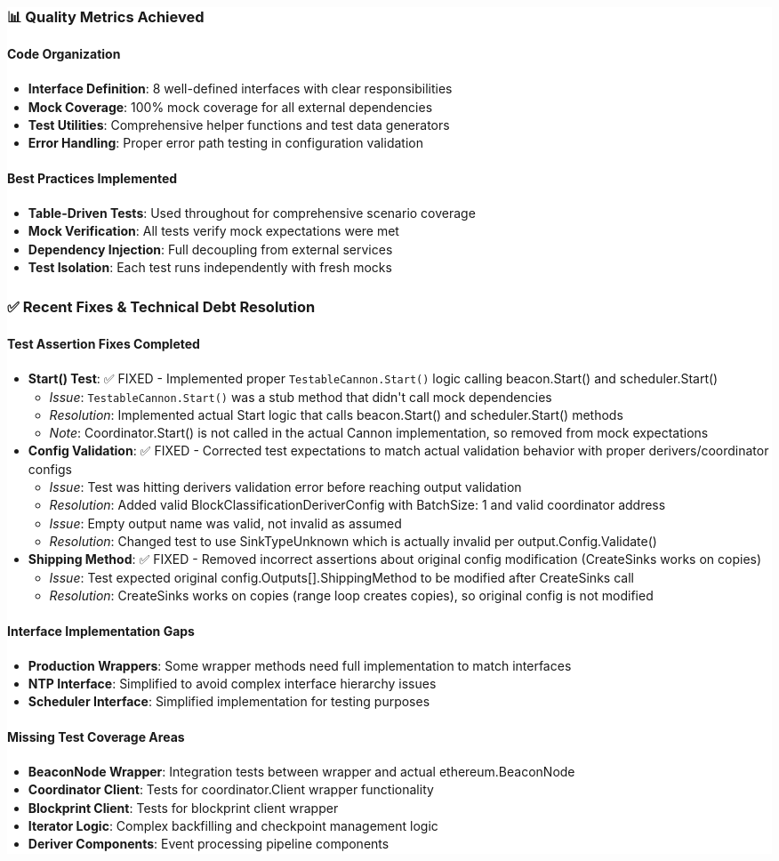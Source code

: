 ### 📊 Quality Metrics Achieved

#### Code Organization
- **Interface Definition**: 8 well-defined interfaces with clear responsibilities
- **Mock Coverage**: 100% mock coverage for all external dependencies
- **Test Utilities**: Comprehensive helper functions and test data generators
- **Error Handling**: Proper error path testing in configuration validation

#### Best Practices Implemented
- **Table-Driven Tests**: Used throughout for comprehensive scenario coverage
- **Mock Verification**: All tests verify mock expectations were met
- **Dependency Injection**: Full decoupling from external services
- **Test Isolation**: Each test runs independently with fresh mocks

### ✅ Recent Fixes & Technical Debt Resolution

#### Test Assertion Fixes Completed
- **Start() Test**: ✅ FIXED - Implemented proper `TestableCannon.Start()` logic calling beacon.Start() and scheduler.Start()
  - *Issue*: `TestableCannon.Start()` was a stub method that didn't call mock dependencies
  - *Resolution*: Implemented actual Start logic that calls beacon.Start() and scheduler.Start() methods
  - *Note*: Coordinator.Start() is not called in the actual Cannon implementation, so removed from mock expectations
- **Config Validation**: ✅ FIXED - Corrected test expectations to match actual validation behavior with proper derivers/coordinator configs
  - *Issue*: Test was hitting derivers validation error before reaching output validation
  - *Resolution*: Added valid BlockClassificationDeriverConfig with BatchSize: 1 and valid coordinator address
  - *Issue*: Empty output name was valid, not invalid as assumed
  - *Resolution*: Changed test to use SinkTypeUnknown which is actually invalid per output.Config.Validate()
- **Shipping Method**: ✅ FIXED - Removed incorrect assertions about original config modification (CreateSinks works on copies)
  - *Issue*: Test expected original config.Outputs[].ShippingMethod to be modified after CreateSinks call
  - *Resolution*: CreateSinks works on copies (range loop creates copies), so original config is not modified

#### Interface Implementation Gaps
- **Production Wrappers**: Some wrapper methods need full implementation to match interfaces
- **NTP Interface**: Simplified to avoid complex interface hierarchy issues
- **Scheduler Interface**: Simplified implementation for testing purposes

#### Missing Test Coverage Areas
- **BeaconNode Wrapper**: Integration tests between wrapper and actual ethereum.BeaconNode
- **Coordinator Client**: Tests for coordinator.Client wrapper functionality
- **Blockprint Client**: Tests for blockprint client wrapper
- **Iterator Logic**: Complex backfilling and checkpoint management logic
- **Deriver Components**: Event processing pipeline components
